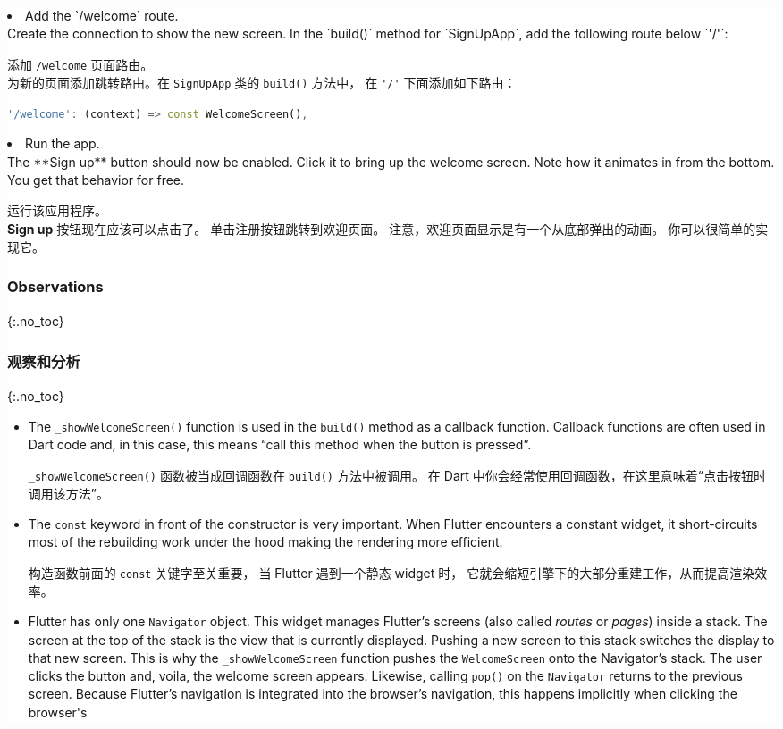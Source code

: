 <li markdown="1">Add the `/welcome` route.<br>
Create the connection to show the new screen.
In the `build()` method for `SignUpApp`,
add the following route below `'/'`:

添加 `/welcome` 页面路由。<br>
为新的页面添加跳转路由。在 `SignUpApp` 类的 `build()` 方法中，
在 `'/'` 下面添加如下路由：

<?code-excerpt "lib/step1.dart (WelcomeRoute)"?>
```dart
'/welcome': (context) => const WelcomeScreen(),
```
</li>

<li markdown="1">Run the app.<br>
The **Sign up** button should now be enabled.
Click it to bring up the welcome screen.
Note how it animates in from the bottom.
You get that behavior for free.

运行该应用程序。<br>
**Sign up** 按钮现在应该可以点击了。
单击注册按钮跳转到欢迎页面。
注意，欢迎页面显示是有一个从底部弹出的动画。
你可以很简单的实现它。

</li>

</ol>

### Observations
{:.no_toc}

### 观察和分析
{:.no_toc}

* The `_showWelcomeScreen()` function is used in the `build()`
  method as a callback function. Callback functions are often
  used in Dart code and, in this case, this means
  “call this method when the button is pressed”.

  `_showWelcomeScreen()` 函数被当成回调函数在 `build()` 方法中被调用。
  在 Dart 中你会经常使用回调函数，在这里意味着“点击按钮时调用该方法”。

* The `const` keyword in front of the constructor is very
  important. When Flutter encounters a constant widget, it
  short-circuits most of the rebuilding work under the hood 
  making the rendering more efficient.

  构造函数前面的 `const` 关键字至关重要，
  当 Flutter 遇到一个静态 widget 时，
  它就会缩短引擎下的大部分重建工作，从而提高渲染效率。

* Flutter has only one `Navigator` object.
  This widget manages Flutter’s screens
  (also called _routes_ or _pages_) inside a stack.
  The screen at the top of the stack is the view that
  is currently displayed. Pushing a new screen to this
  stack switches the display to that new screen.
  This is why the `_showWelcomeScreen` function pushes
  the `WelcomeScreen` onto the Navigator’s stack.
  The user clicks the button and, voila,
  the welcome screen appears. Likewise,
  calling `pop()` on the `Navigator` returns to the
  previous screen. Because Flutter’s navigation is
  integrated into the browser’s navigation,
  this happens implicitly when clicking the browser's